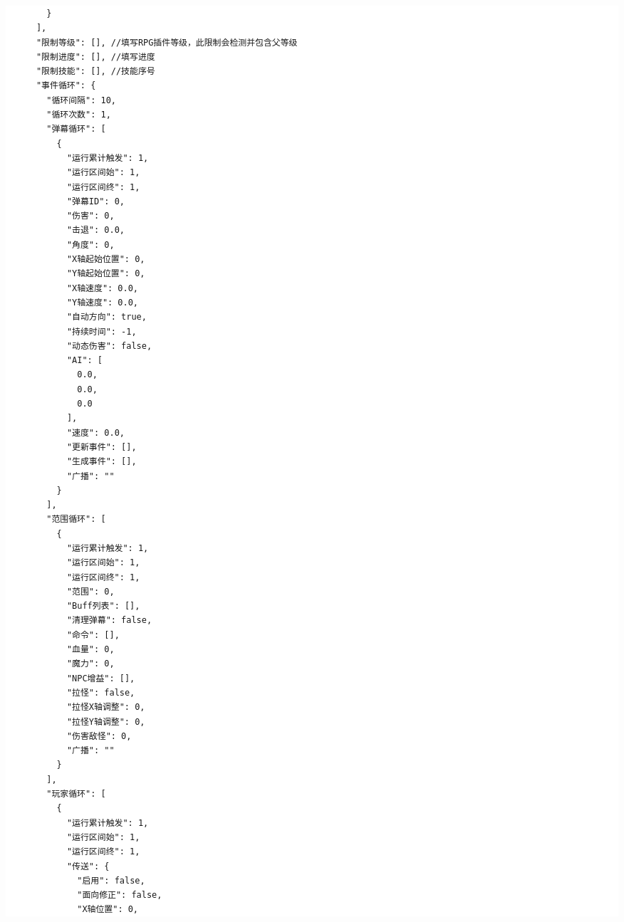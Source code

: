 ```json5
        }
      ],
      "限制等级": [], //填写RPG插件等级，此限制会检测并包含父等级
      "限制进度": [], //填写进度
      "限制技能": [], //技能序号
      "事件循环": {
        "循环间隔": 10,
        "循环次数": 1,
        "弹幕循环": [
          {
            "运行累计触发": 1,
            "运行区间始": 1,
            "运行区间终": 1,
            "弹幕ID": 0,
            "伤害": 0,
            "击退": 0.0,
            "角度": 0,
            "X轴起始位置": 0,
            "Y轴起始位置": 0,
            "X轴速度": 0.0,
            "Y轴速度": 0.0,
            "自动方向": true,
            "持续时间": -1,
            "动态伤害": false,
            "AI": [
              0.0,
              0.0,
              0.0
            ],
            "速度": 0.0,
            "更新事件": [],
            "生成事件": [],
            "广播": ""
          }
        ],
        "范围循环": [
          {
            "运行累计触发": 1,
            "运行区间始": 1,
            "运行区间终": 1,
            "范围": 0,
            "Buff列表": [],
            "清理弹幕": false,
            "命令": [],
            "血量": 0,
            "魔力": 0,
            "NPC增益": [],
            "拉怪": false,
            "拉怪X轴调整": 0,
            "拉怪Y轴调整": 0,
            "伤害敌怪": 0,
            "广播": ""
          }
        ],
        "玩家循环": [
          {
            "运行累计触发": 1,
            "运行区间始": 1,
            "运行区间终": 1,
            "传送": {
              "启用": false,
              "面向修正": false,
              "X轴位置": 0,
```